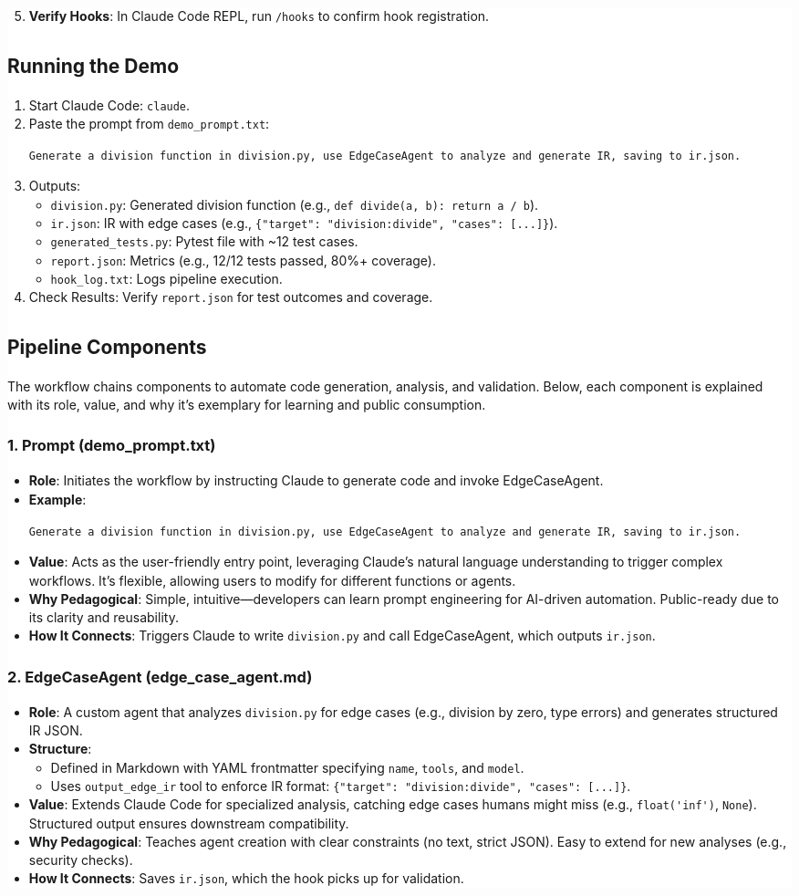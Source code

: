    ```bash
   ```
5. **Verify Hooks**:
   In Claude Code REPL, run `/hooks` to confirm hook registration.

## Running the Demo
1. Start Claude Code: `claude`.
2. Paste the prompt from `demo_prompt.txt`:
   ```
   Generate a division function in division.py, use EdgeCaseAgent to analyze and generate IR, saving to ir.json.
   ```
3. Outputs:
   - `division.py`: Generated division function (e.g., `def divide(a, b): return a / b`).
   - `ir.json`: IR with edge cases (e.g., `{"target": "division:divide", "cases": [...]}`).
   - `generated_tests.py`: Pytest file with ~12 test cases.
   - `report.json`: Metrics (e.g., 12/12 tests passed, 80%+ coverage).
   - `hook_log.txt`: Logs pipeline execution.
4. Check Results: Verify `report.json` for test outcomes and coverage.

## Pipeline Components
The workflow chains components to automate code generation, analysis, and validation. Below, each component is explained with its role, value, and why it’s exemplary for learning and public consumption.

### 1. Prompt (demo_prompt.txt)
- **Role**: Initiates the workflow by instructing Claude to generate code and invoke EdgeCaseAgent.
- **Example**: 
  ```
  Generate a division function in division.py, use EdgeCaseAgent to analyze and generate IR, saving to ir.json.
  ```
- **Value**: Acts as the user-friendly entry point, leveraging Claude’s natural language understanding to trigger complex workflows. It’s flexible, allowing users to modify for different functions or agents.
- **Why Pedagogical**: Simple, intuitive—developers can learn prompt engineering for AI-driven automation. Public-ready due to its clarity and reusability.
- **How It Connects**: Triggers Claude to write `division.py` and call EdgeCaseAgent, which outputs `ir.json`.

### 2. EdgeCaseAgent (edge_case_agent.md)
- **Role**: A custom agent that analyzes `division.py` for edge cases (e.g., division by zero, type errors) and generates structured IR JSON.
- **Structure**:
  - Defined in Markdown with YAML frontmatter specifying `name`, `tools`, and `model`.
  - Uses `output_edge_ir` tool to enforce IR format: `{"target": "division:divide", "cases": [...]}`.
- **Value**: Extends Claude Code for specialized analysis, catching edge cases humans might miss (e.g., `float('inf')`, `None`). Structured output ensures downstream compatibility.
- **Why Pedagogical**: Teaches agent creation with clear constraints (no text, strict JSON). Easy to extend for new analyses (e.g., security checks).
- **How It Connects**: Saves `ir.json`, which the hook picks up for validation.
